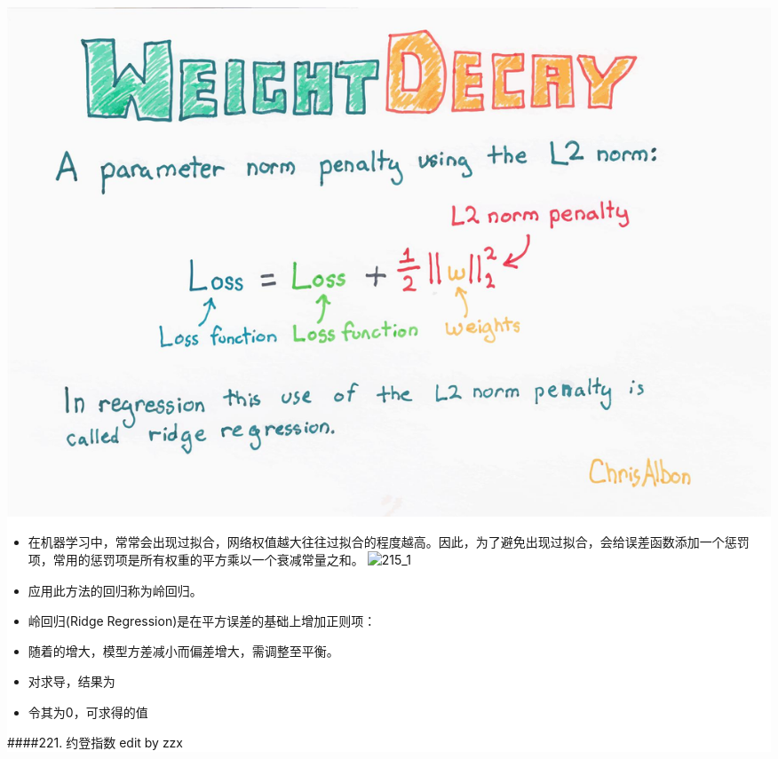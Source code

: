 ![215](https://github.com/6studentsfromsspku/sspku-300-concepts/blob/master/%E5%8D%A1%E7%89%87%E9%9B%86%E5%90%88/%E5%8D%A1%E7%89%87-215.jpg?raw=true)

- 在机器学习中，常常会出现过拟合，网络权值越大往往过拟合的程度越高。因此，为了避免出现过拟合，会给误差函数添加一个惩罚项，常用的惩罚项是所有权重的平方乘以一个衰减常量之和。
![215_1](http://ufldl.stanford.edu/wiki/images/math/4/5/3/4539f5f00edca977011089b902670513.png)

- 应用此方法的回归称为岭回归。

- 岭回归(Ridge Regression)是在平方误差的基础上增加正则项：
![215_2](http://latex.codecogs.com/gif.latex?%5Csum_%7Bi=1%7D%5E%7Bn%7D%5Cleft&space;(&space;y_i-%5Csum_%7Bj=0%7D%5E%7Bp%7Dw_jx_%7Bij%7D&space;%5Cright&space;)%5E2+%5Clambda&space;%5Csum_%7Bj=0%7D%5E%7Bp%7Dw%5E2_j)

- 随着的增大，模型方差减小而偏差增大，需调整至平衡。

- 对求导，结果为
![215_3](http://latex.codecogs.com/gif.latex?2X%5ET%5Cleft&space;(&space;Y-XW&space;%5Cright&space;)-2%5Clambda&space;W)
- 令其为0，可求得的值
![avatar](http://latex.codecogs.com/gif.latex?%5Chat%7Bw%7D=%5Cleft&space;(&space;X%5ETX+%5Clambda&space;I&space;%5Cright&space;)%5E%7B-1%7DX%5ETY)

####221. 约登指数
edit by zzx